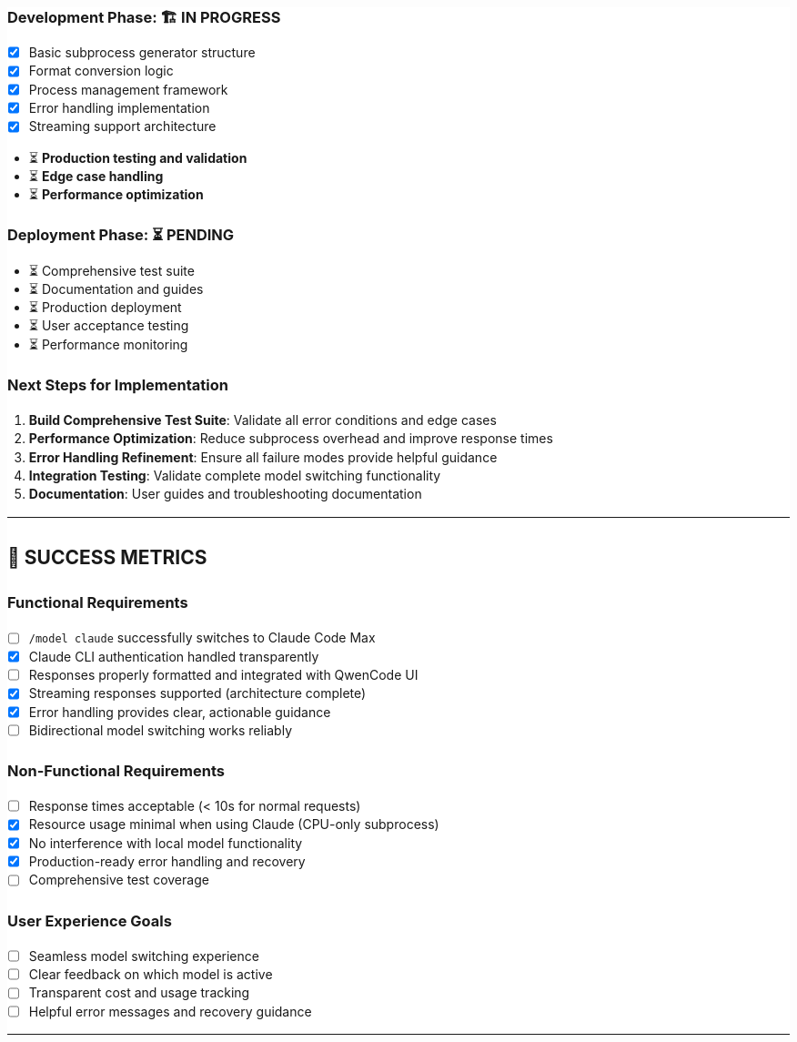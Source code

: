 ### **Development Phase: 🏗️ IN PROGRESS**
- [x] Basic subprocess generator structure
- [x] Format conversion logic
- [x] Process management framework
- [x] Error handling implementation
- [x] Streaming support architecture
- ⏳ **Production testing and validation**
- ⏳ **Edge case handling**
- ⏳ **Performance optimization**

### **Deployment Phase: ⏳ PENDING**
- ⏳ Comprehensive test suite
- ⏳ Documentation and guides
- ⏳ Production deployment
- ⏳ User acceptance testing
- ⏳ Performance monitoring

### **Next Steps for Implementation**
1. **Build Comprehensive Test Suite**: Validate all error conditions and edge cases
2. **Performance Optimization**: Reduce subprocess overhead and improve response times
3. **Error Handling Refinement**: Ensure all failure modes provide helpful guidance
4. **Integration Testing**: Validate complete model switching functionality
5. **Documentation**: User guides and troubleshooting documentation

---

## 🎯 **SUCCESS METRICS**

### **Functional Requirements**
- [ ] `/model claude` successfully switches to Claude Code Max
- [x] Claude CLI authentication handled transparently
- [ ] Responses properly formatted and integrated with QwenCode UI
- [x] Streaming responses supported (architecture complete)
- [x] Error handling provides clear, actionable guidance
- [ ] Bidirectional model switching works reliably

### **Non-Functional Requirements**
- [ ] Response times acceptable (< 10s for normal requests)
- [x] Resource usage minimal when using Claude (CPU-only subprocess)
- [x] No interference with local model functionality
- [x] Production-ready error handling and recovery
- [ ] Comprehensive test coverage

### **User Experience Goals**
- [ ] Seamless model switching experience
- [ ] Clear feedback on which model is active
- [ ] Transparent cost and usage tracking
- [ ] Helpful error messages and recovery guidance

---